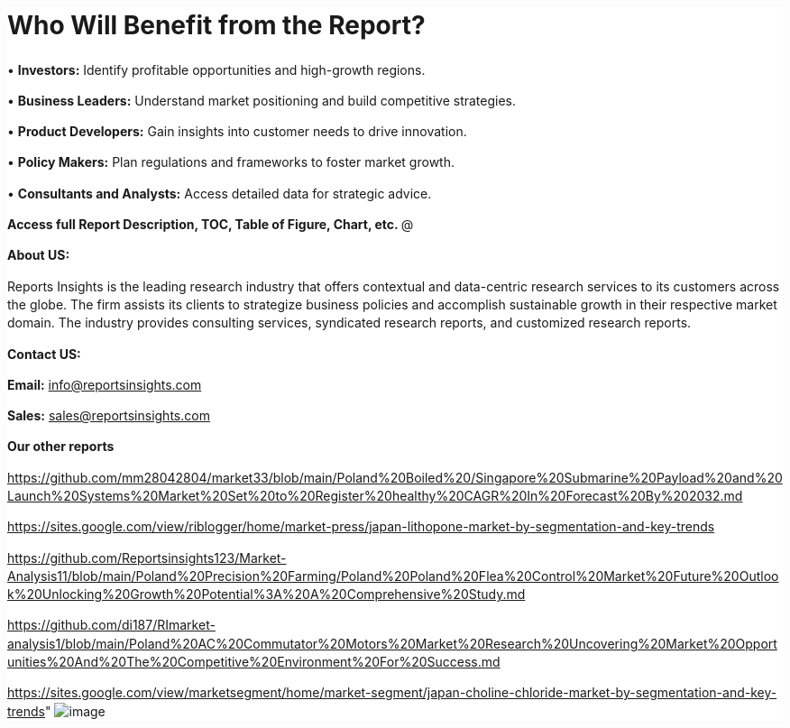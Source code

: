 # <strong>Who Will Benefit from the Report?</strong>

• <strong>Investors:</strong> Identify profitable opportunities and high-growth regions.

• <strong>Business Leaders:</strong> Understand market positioning and build competitive strategies.

• <strong>Product Developers:</strong> Gain insights into customer needs to drive innovation.

• <strong>Policy Makers:</strong> Plan regulations and frameworks to foster market growth.

• <strong>Consultants and Analysts:</strong> Access detailed data for strategic advice.
</ul>
<strong>Access full Report Description, TOC, Table of Figure, Chart, etc. </strong>@  <a href= style=color:#0000ff;></a></font>

<strong><strong>About US</strong>:</strong>

Reports Insights is the leading research industry that offers contextual and data-centric research services to its customers across the globe. The firm assists its clients to strategize business policies and accomplish sustainable growth in their respective market domain. The industry provides consulting services, syndicated research reports, and customized research reports.

<strong>Contact US:</strong>

<p class=""""><b>Email:</b> <a href=mailto:info@reportsinsights.com>info@reportsinsights.com</a></p>
<p class=""""><b>Sales:</b> <a href=mailto:sales@reportsinsights.com>sales@reportsinsights.com</a></p>

<strong>Our other reports</strong>

<a href=https://github.com/mm28042804/market33/blob/main/Poland%20Boiled%20/Singapore%20Submarine%20Payload%20and%20Launch%20Systems%20Market%20Set%20to%20Register%20healthy%20CAGR%20In%20Forecast%20By%202032.md>https://github.com/mm28042804/market33/blob/main/Poland%20Boiled%20/Singapore%20Submarine%20Payload%20and%20Launch%20Systems%20Market%20Set%20to%20Register%20healthy%20CAGR%20In%20Forecast%20By%202032.md</a>

<a href=https://sites.google.com/view/riblogger/home/market-press/japan-lithopone-market-by-segmentation-and-key-trends>https://sites.google.com/view/riblogger/home/market-press/japan-lithopone-market-by-segmentation-and-key-trends</a>

<a href=https://github.com/Reportsinsights123/Market-Analysis11/blob/main/Poland%20Precision%20Farming/Poland%20Poland%20Flea%20Control%20Market%20Future%20Outlook%20Unlocking%20Growth%20Potential%3A%20A%20Comprehensive%20Study.md>https://github.com/Reportsinsights123/Market-Analysis11/blob/main/Poland%20Precision%20Farming/Poland%20Poland%20Flea%20Control%20Market%20Future%20Outlook%20Unlocking%20Growth%20Potential%3A%20A%20Comprehensive%20Study.md</a>

<a href=https://github.com/di187/RImarket-analysis1/blob/main/Poland%20AC%20Commutator%20Motors%20Market%20Research%20Uncovering%20Market%20Opportunities%20And%20The%20Competitive%20Environment%20For%20Success.md>https://github.com/di187/RImarket-analysis1/blob/main/Poland%20AC%20Commutator%20Motors%20Market%20Research%20Uncovering%20Market%20Opportunities%20And%20The%20Competitive%20Environment%20For%20Success.md</a>

<a href=https://sites.google.com/view/marketsegment/home/market-segment/japan-choline-chloride-market-by-segmentation-and-key-trends>https://sites.google.com/view/marketsegment/home/market-segment/japan-choline-chloride-market-by-segmentation-and-key-trends</a>"
![image](https://github.com/user-attachments/assets/cb881f6e-28ed-4257-a995-37e896bce686)
